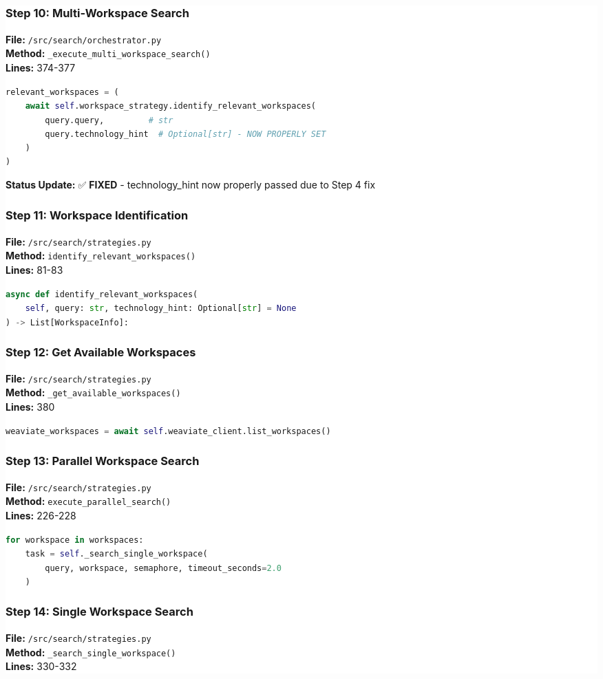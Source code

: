 ### Step 10: Multi-Workspace Search

**File:** `/src/search/orchestrator.py`  
**Method:** `_execute_multi_workspace_search()`  
**Lines:** 374-377

```python
relevant_workspaces = (
    await self.workspace_strategy.identify_relevant_workspaces(
        query.query,         # str
        query.technology_hint  # Optional[str] - NOW PROPERLY SET
    )
)
```

**Status Update:** ✅ **FIXED** - technology_hint now properly passed due to Step 4 fix

### Step 11: Workspace Identification

**File:** `/src/search/strategies.py`  
**Method:** `identify_relevant_workspaces()`  
**Lines:** 81-83

```python
async def identify_relevant_workspaces(
    self, query: str, technology_hint: Optional[str] = None
) -> List[WorkspaceInfo]:
```

### Step 12: Get Available Workspaces

**File:** `/src/search/strategies.py`  
**Method:** `_get_available_workspaces()`  
**Lines:** 380

```python
weaviate_workspaces = await self.weaviate_client.list_workspaces()
```

### Step 13: Parallel Workspace Search

**File:** `/src/search/strategies.py`  
**Method:** `execute_parallel_search()`  
**Lines:** 226-228

```python
for workspace in workspaces:
    task = self._search_single_workspace(
        query, workspace, semaphore, timeout_seconds=2.0
    )
```

### Step 14: Single Workspace Search

**File:** `/src/search/strategies.py`  
**Method:** `_search_single_workspace()`  
**Lines:** 330-332
